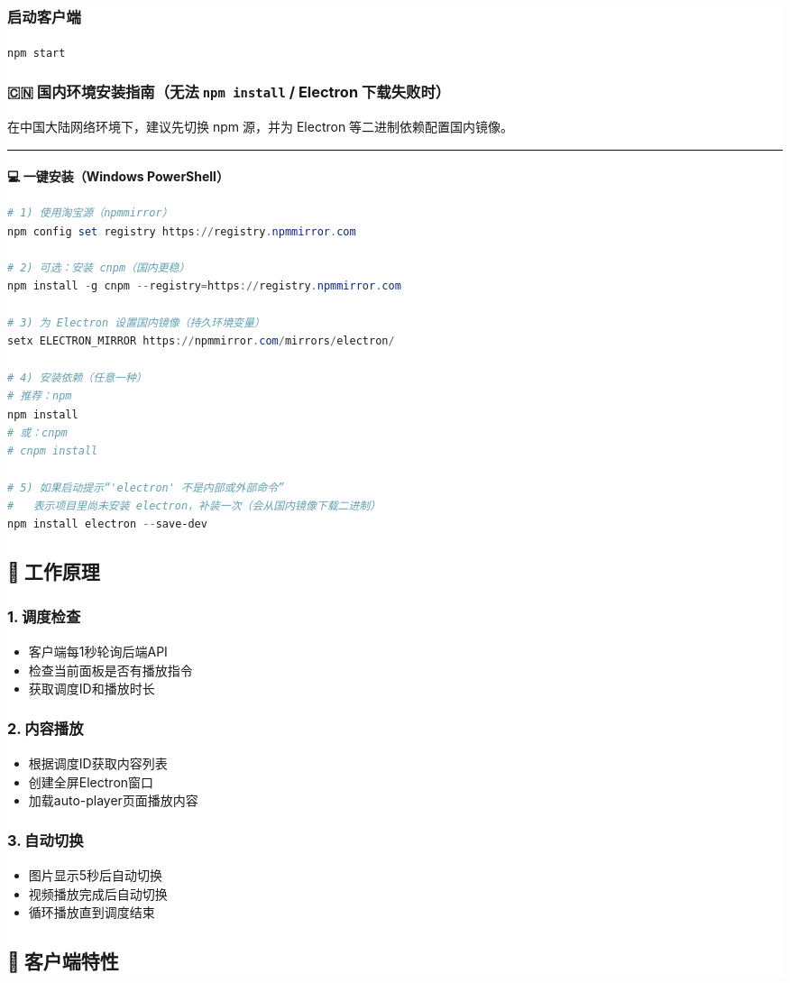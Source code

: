 ### 启动客户端
```bash
npm start
```
### 🇨🇳 国内环境安装指南（无法 `npm install` / Electron 下载失败时）

在中国大陆网络环境下，建议先切换 npm 源，并为 Electron 等二进制依赖配置国内镜像。

---

#### 💻 一键安装（Windows PowerShell）
```powershell
# 1) 使用淘宝源（npmmirror）
npm config set registry https://registry.npmmirror.com

# 2) 可选：安装 cnpm（国内更稳）
npm install -g cnpm --registry=https://registry.npmmirror.com

# 3) 为 Electron 设置国内镜像（持久环境变量）
setx ELECTRON_MIRROR https://npmmirror.com/mirrors/electron/

# 4) 安装依赖（任意一种）
# 推荐：npm
npm install
# 或：cnpm
# cnpm install

# 5) 如果启动提示“'electron' 不是内部或外部命令”
#   表示项目里尚未安装 electron，补装一次（会从国内镜像下载二进制）
npm install electron --save-dev
```

## 🔧 工作原理

### 1. 调度检查
- 客户端每1秒轮询后端API
- 检查当前面板是否有播放指令
- 获取调度ID和播放时长

### 2. 内容播放
- 根据调度ID获取内容列表
- 创建全屏Electron窗口
- 加载auto-player页面播放内容

### 3. 自动切换
- 图片显示5秒后自动切换
- 视频播放完成后自动切换
- 循环播放直到调度结束

## 📱 客户端特性
